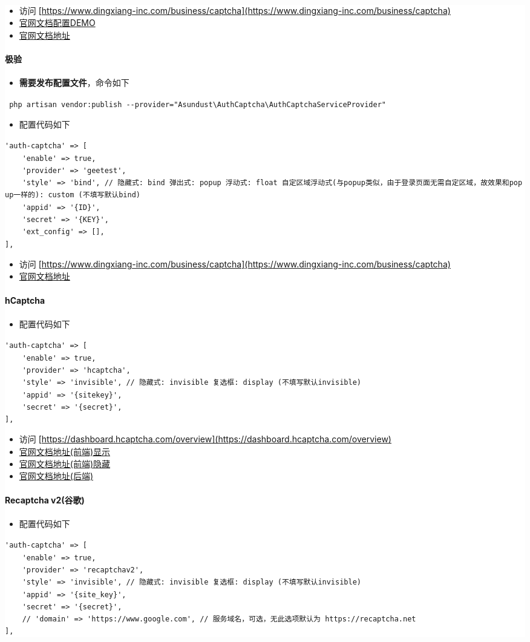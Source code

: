 - 访问 [https://www.dingxiang-inc.com/business/captcha](https://www.dingxiang-inc.com/business/captcha)
- [官网文档配置DEMO](https://cdn.dingxiang-inc.com/ctu-group/captcha-ui/demo)
- [官网文档地址](https://www.dingxiang-inc.com/docs/detail/captcha)

#### 极验

- **需要发布配置文件**，命令如下

```
 php artisan vendor:publish --provider="Asundust\AuthCaptcha\AuthCaptchaServiceProvider"
```

- 配置代码如下

```
'auth-captcha' => [
    'enable' => true,
    'provider' => 'geetest',
    'style' => 'bind', // 隐藏式: bind 弹出式: popup 浮动式: float 自定区域浮动式(与popup类似，由于登录页面无需自定区域，故效果和popup一样的): custom (不填写默认bind)
    'appid' => '{ID}',
    'secret' => '{KEY}',
    'ext_config' => [],
],
```

- 访问 [https://www.dingxiang-inc.com/business/captcha](https://www.dingxiang-inc.com/business/captcha)
- [官网文档地址](http://docs.geetest.com/sensebot/deploy/server/php)

#### hCaptcha

- 配置代码如下

```
'auth-captcha' => [
    'enable' => true,
    'provider' => 'hcaptcha',
    'style' => 'invisible', // 隐藏式: invisible 复选框: display (不填写默认invisible)
    'appid' => '{sitekey}',
    'secret' => '{secret}',
],
```

- 访问 [https://dashboard.hcaptcha.com/overview](https://dashboard.hcaptcha.com/overview)
- [官网文档地址(前端)显示](https://docs.hcaptcha.com/configuration)
- [官网文档地址(前端)隐藏](https://docs.hcaptcha.com/invisible)
- [官网文档地址(后端)](https://docs.hcaptcha.com)

#### Recaptcha v2(谷歌)

- 配置代码如下

```
'auth-captcha' => [
    'enable' => true,
    'provider' => 'recaptchav2',
    'style' => 'invisible', // 隐藏式: invisible 复选框: display (不填写默认invisible)
    'appid' => '{site_key}',
    'secret' => '{secret}',
    // 'domain' => 'https://www.google.com', // 服务域名，可选，无此选项默认为 https://recaptcha.net
],
```
